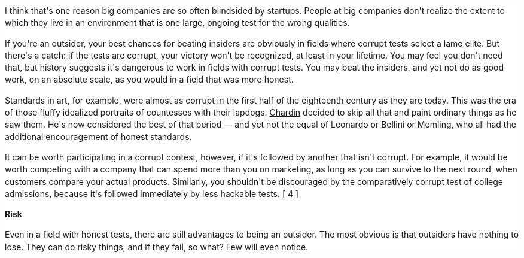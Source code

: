 
  

 I think that's one reason big companies are so often blindsided by
startups. 
People at big companies don't realize the extent to which
they live in an environment that is one large, ongoing test for the
wrong qualities.
   

  

 If you're an outsider, your best chances for beating insiders are
obviously in fields where corrupt tests select a lame elite. But
there's a catch: if the tests are corrupt, your victory won't be
recognized, at least in your lifetime. You may feel you don't need
that, but history suggests it's dangerous to work in fields with
corrupt tests. You may beat the insiders, and yet not do as good
work, on an absolute scale, as you would in a field that was more
honest.
   

  

 Standards in art, for example, were almost as corrupt in the first
half of the eighteenth century as they are today. This was the era
of those fluffy idealized portraits of countesses with their lapdogs.
 [Chardin](https://paulgraham.com/largilliere-chardin.html) 
 decided to skip all that and paint ordinary things as he
saw them. He's now considered the best of that period — and yet
not the equal of Leonardo or Bellini or Memling, who all had the
additional encouragement of honest standards.
   

  

 It can be worth participating in a corrupt contest, however, if
it's followed by another that isn't corrupt. For example, it would
be worth competing with a company that can spend more than you on
marketing, as long as you can survive to the next round, when
customers compare your actual products. Similarly, you shouldn't
be discouraged by the comparatively corrupt test of college admissions,
because it's followed immediately by less hackable tests.
 \[
 4
 ]
   

  

**Risk** 
  

  

 Even in a field with honest tests, there are still advantages to
being an outsider. The most obvious is that outsiders have nothing
to lose. They can do risky things, and if they fail, so what? Few
will even notice.
   

  
